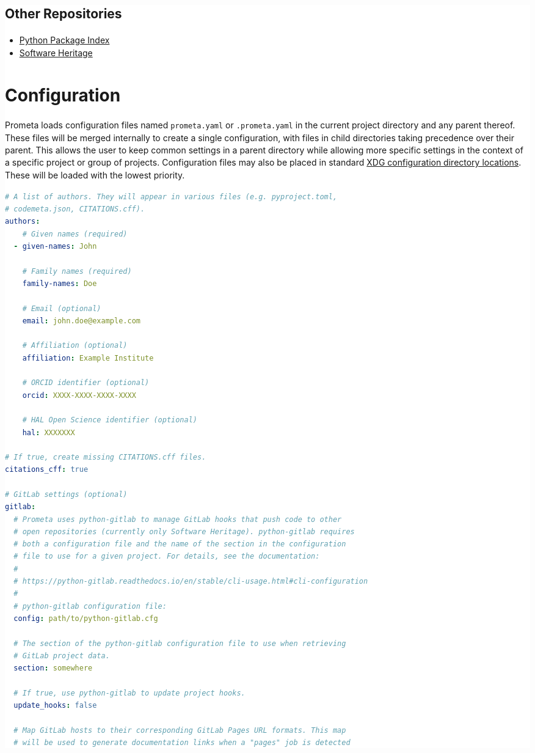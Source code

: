 ## Other Repositories

* [Python Package Index](https://pypi.org/project/Prometa/)
* [Software Heritage](https://archive.softwareheritage.org/browse/origin/?origin_url=https%3A//gitlab.inria.fr/jrye/prometa.git)

[/insert: links]: #

# Configuration

Prometa loads configuration files named `prometa.yaml` or `.prometa.yaml` in the current project directory and any parent thereof. These files will be merged internally to create a single configuration, with files in child directories taking precedence over their parent. This allows the user to keep common settings in a parent directory while allowing more specific settings in the context of a specific project or group of projects. Configuration files may also be placed in standard [XDG configuration directory locations](https://specifications.freedesktop.org/basedir-spec/basedir-spec-latest.html). These will be loaded with the lowest priority.

[insert: command_output:yaml prometa --gen-config -]: #

~~~yaml
# A list of authors. They will appear in various files (e.g. pyproject.toml,
# codemeta.json, CITATIONS.cff).
authors:
    # Given names (required)
  - given-names: John

    # Family names (required)
    family-names: Doe

    # Email (optional)
    email: john.doe@example.com

    # Affiliation (optional)
    affiliation: Example Institute

    # ORCID identifier (optional)
    orcid: XXXX-XXXX-XXXX-XXXX

    # HAL Open Science identifier (optional)
    hal: XXXXXXX

# If true, create missing CITATIONS.cff files.
citations_cff: true

# GitLab settings (optional)
gitlab:
  # Prometa uses python-gitlab to manage GitLab hooks that push code to other
  # open repositories (currently only Software Heritage). python-gitlab requires
  # both a configuration file and the name of the section in the configuration
  # file to use for a given project. For details, see the documentation:
  #
  # https://python-gitlab.readthedocs.io/en/stable/cli-usage.html#cli-configuration
  #
  # python-gitlab configuration file:
  config: path/to/python-gitlab.cfg

  # The section of the python-gitlab configuration file to use when retrieving
  # GitLab project data.
  section: somewhere

  # If true, use python-gitlab to update project hooks.
  update_hooks: false

  # Map GitLab hosts to their corresponding GitLab Pages URL formats. This map
  # will be used to generate documentation links when a "pages" job is detected
~~~

[insert: links]: #
[/insert: command_output:yaml prometa --gen-config -]: #
[insert: <label>]: #
[/insert: <label>]: #
[insert: command_output prometa -h]: #
[/insert: command_output prometa -h]: #